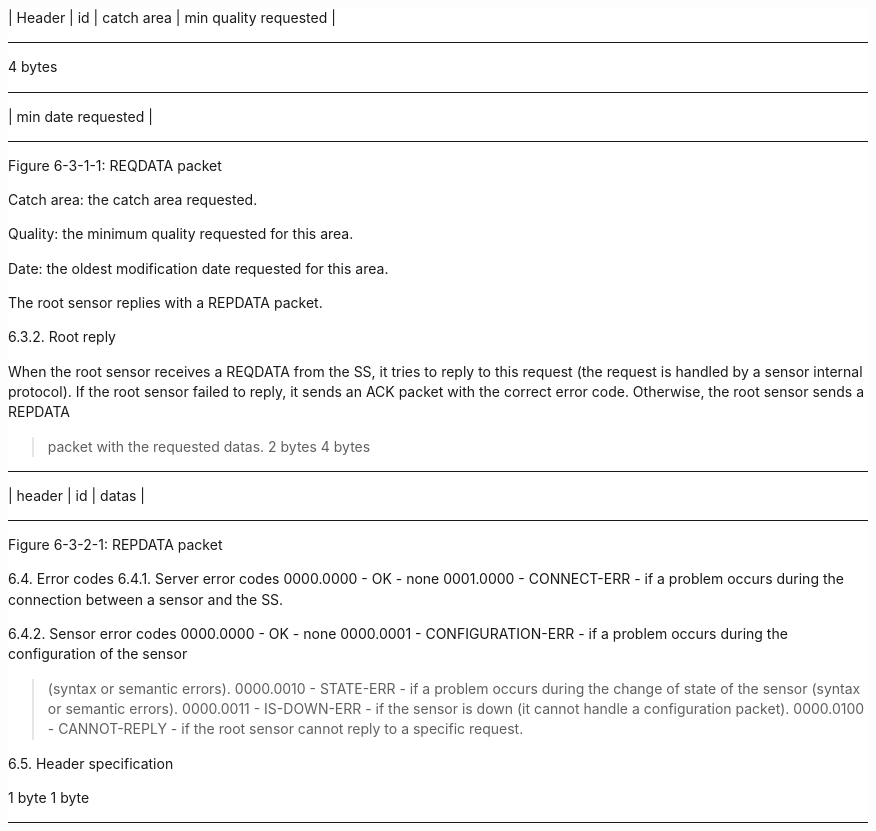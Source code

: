 
| Header | id | catch area | min quality requested |

---

4 bytes

---

| min date requested |

---

Figure 6-3-1-1: REQDATA packet

Catch area: the catch area requested.

Quality: the minimum quality requested for this area.

Date: the oldest modification date requested for this area.

The root sensor replies with a REPDATA packet.

6.3.2. Root reply

When the root sensor receives a REQDATA from the SS, it tries to reply to this request
(the request is handled by a sensor internal protocol). If the root sensor failed to reply,
it sends an ACK packet with the correct error code. Otherwise, the root sensor sends a REPDATA
> packet with the requested datas.
2 bytes 4 bytes

---

| header | id | datas |

---

Figure 6-3-2-1: REPDATA packet

6.4. Error codes
6.4.1. Server error codes
0000.0000 - OK - none
0001.0000 - CONNECT-ERR - if a problem occurs during the connection between a sensor and the SS.

6.4.2. Sensor error codes
0000.0000 - OK - none
0000.0001 - CONFIGURATION-ERR - if a problem occurs during the configuration of the sensor
> (syntax or semantic errors).
0000.0010 - STATE-ERR - if a problem occurs during the change of state of the sensor
> (syntax or semantic errors).
0000.0011 - IS-DOWN-ERR - if the sensor is down (it cannot handle a configuration packet).
0000.0100 - CANNOT-REPLY - if the root sensor cannot reply to a specific request.



6.5. Header specification

1 byte 1 byte

---